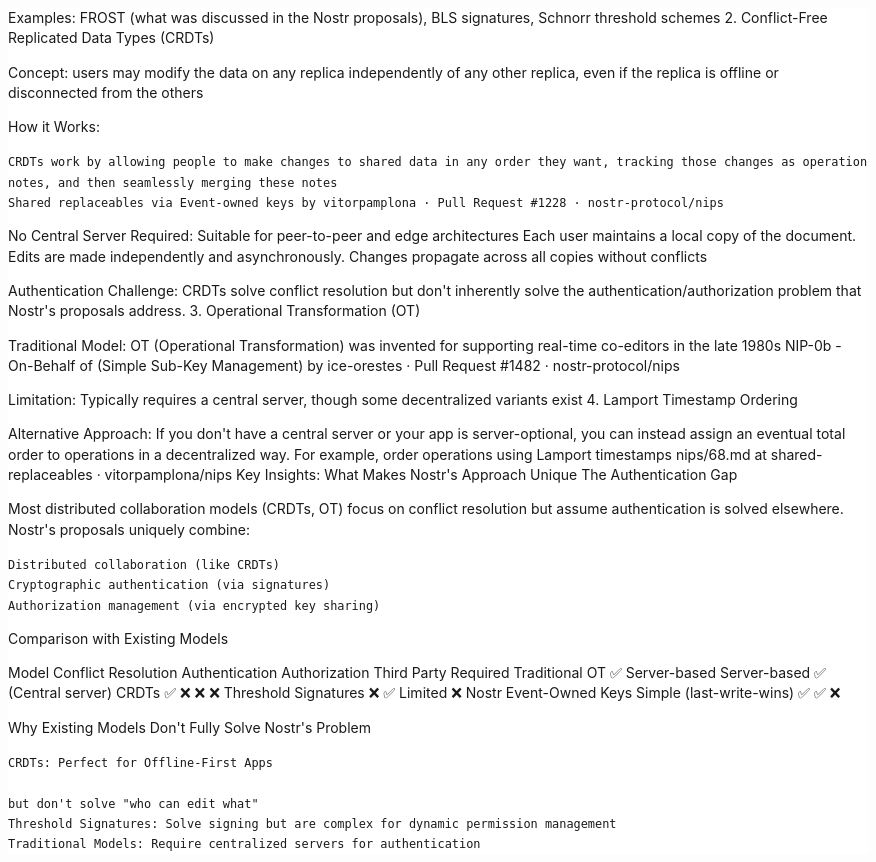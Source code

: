 Examples: FROST (what was discussed in the Nostr proposals), BLS signatures, Schnorr threshold schemes
2. Conflict-Free Replicated Data Types (CRDTs)

Concept: users may modify the data on any replica independently of any other replica, even if the replica is offline or disconnected from the others

How it Works:

    CRDTs work by allowing people to make changes to shared data in any order they want, tracking those changes as operation notes, and then seamlessly merging these notes
    Shared replaceables via Event-owned keys by vitorpamplona · Pull Request #1228 · nostr-protocol/nips

No Central Server Required: Suitable for peer-to-peer and edge architectures
Each user maintains a local copy of the document. Edits are made independently and asynchronously. Changes propagate across all copies without conflicts

Authentication Challenge: CRDTs solve conflict resolution but don't inherently solve the authentication/authorization problem that Nostr's proposals address.
3. Operational Transformation (OT)

Traditional Model: OT (Operational Transformation) was invented for supporting real-time co-editors in the late 1980s
NIP-0b - On-Behalf of (Simple Sub-Key Management) by ice-orestes · Pull Request #1482 · nostr-protocol/nips

Limitation: Typically requires a central server, though some decentralized variants exist
4. Lamport Timestamp Ordering

Alternative Approach: If you don't have a central server or your app is server-optional, you can instead assign an eventual total order to operations in a decentralized way. For example, order operations using Lamport timestamps
nips/68.md at shared-replaceables · vitorpamplona/nips
Key Insights: What Makes Nostr's Approach Unique
The Authentication Gap

Most distributed collaboration models (CRDTs, OT) focus on conflict resolution but assume authentication is solved elsewhere. Nostr's proposals uniquely combine:

    Distributed collaboration (like CRDTs)
    Cryptographic authentication (via signatures)
    Authorization management (via encrypted key sharing)

Comparison with Existing Models

Model	Conflict Resolution	Authentication	Authorization	Third Party Required
Traditional OT	✅	Server-based	Server-based	✅ (Central server)
CRDTs	✅	❌	❌	❌
Threshold Signatures	❌	✅	Limited	❌
Nostr Event-Owned Keys	Simple (last-write-wins)	✅	✅	❌

Why Existing Models Don't Fully Solve Nostr's Problem

    CRDTs: Perfect for Offline-First Apps

    but don't solve "who can edit what"
    Threshold Signatures: Solve signing but are complex for dynamic permission management
    Traditional Models: Require centralized servers for authentication
